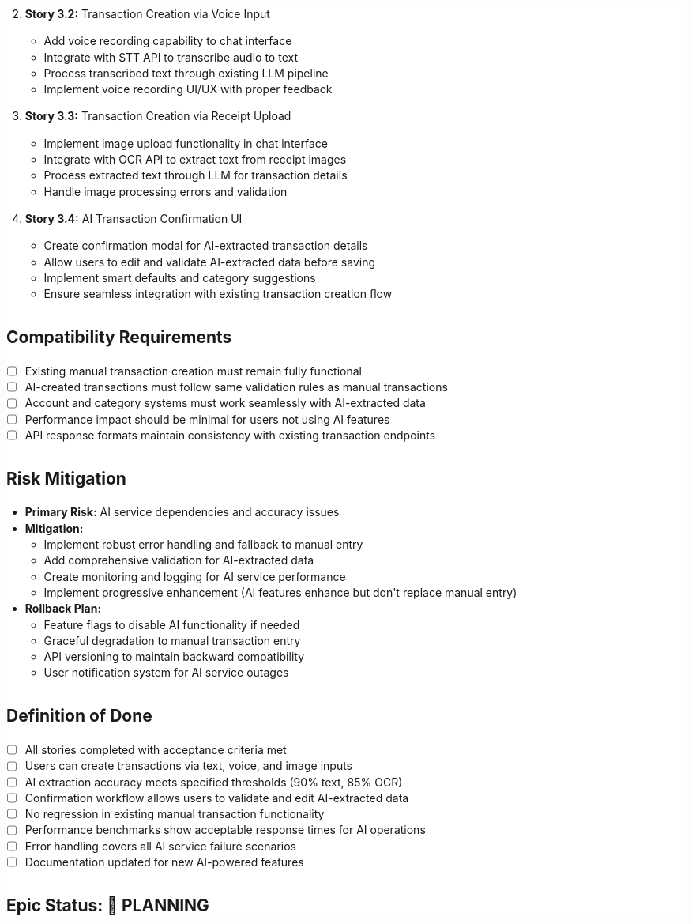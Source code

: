 2. **Story 3.2:** Transaction Creation via Voice Input
   - Add voice recording capability to chat interface
   - Integrate with STT API to transcribe audio to text
   - Process transcribed text through existing LLM pipeline
   - Implement voice recording UI/UX with proper feedback

3. **Story 3.3:** Transaction Creation via Receipt Upload
   - Implement image upload functionality in chat interface
   - Integrate with OCR API to extract text from receipt images
   - Process extracted text through LLM for transaction details
   - Handle image processing errors and validation

4. **Story 3.4:** AI Transaction Confirmation UI
   - Create confirmation modal for AI-extracted transaction details
   - Allow users to edit and validate AI-extracted data before saving
   - Implement smart defaults and category suggestions
   - Ensure seamless integration with existing transaction creation flow

## Compatibility Requirements

- [ ] Existing manual transaction creation must remain fully functional
- [ ] AI-created transactions must follow same validation rules as manual transactions
- [ ] Account and category systems must work seamlessly with AI-extracted data
- [ ] Performance impact should be minimal for users not using AI features
- [ ] API response formats maintain consistency with existing transaction endpoints

## Risk Mitigation

- **Primary Risk:** AI service dependencies and accuracy issues
- **Mitigation:** 
  - Implement robust error handling and fallback to manual entry
  - Add comprehensive validation for AI-extracted data
  - Create monitoring and logging for AI service performance
  - Implement progressive enhancement (AI features enhance but don't replace manual entry)
- **Rollback Plan:** 
  - Feature flags to disable AI functionality if needed
  - Graceful degradation to manual transaction entry
  - API versioning to maintain backward compatibility
  - User notification system for AI service outages

## Definition of Done

- [ ] All stories completed with acceptance criteria met
- [ ] Users can create transactions via text, voice, and image inputs
- [ ] AI extraction accuracy meets specified thresholds (90% text, 85% OCR)
- [ ] Confirmation workflow allows users to validate and edit AI-extracted data
- [ ] No regression in existing manual transaction functionality
- [ ] Performance benchmarks show acceptable response times for AI operations
- [ ] Error handling covers all AI service failure scenarios
- [ ] Documentation updated for new AI-powered features

## Epic Status: 🚧 PLANNING
